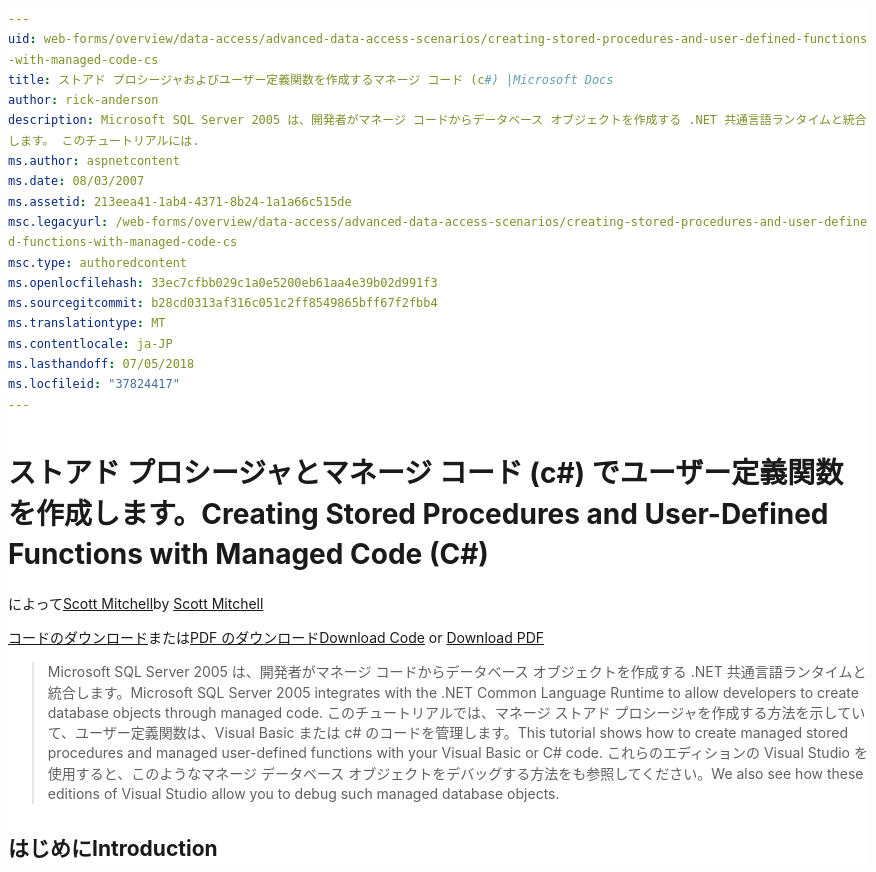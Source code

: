 ```yaml
---
uid: web-forms/overview/data-access/advanced-data-access-scenarios/creating-stored-procedures-and-user-defined-functions-with-managed-code-cs
title: ストアド プロシージャおよびユーザー定義関数を作成するマネージ コード (c#) |Microsoft Docs
author: rick-anderson
description: Microsoft SQL Server 2005 は、開発者がマネージ コードからデータベース オブジェクトを作成する .NET 共通言語ランタイムと統合します。 このチュートリアルには.
ms.author: aspnetcontent
ms.date: 08/03/2007
ms.assetid: 213eea41-1ab4-4371-8b24-1a1a66c515de
msc.legacyurl: /web-forms/overview/data-access/advanced-data-access-scenarios/creating-stored-procedures-and-user-defined-functions-with-managed-code-cs
msc.type: authoredcontent
ms.openlocfilehash: 33ec7cfbb029c1a0e5200eb61aa4e39b02d991f3
ms.sourcegitcommit: b28cd0313af316c051c2ff8549865bff67f2fbb4
ms.translationtype: MT
ms.contentlocale: ja-JP
ms.lasthandoff: 07/05/2018
ms.locfileid: "37824417"
---
```

<a name="creating-stored-procedures-and-user-defined-functions-with-managed-code-c"></a><span data-ttu-id="1a056-104">ストアド プロシージャとマネージ コード (c#) でユーザー定義関数を作成します。</span><span class="sxs-lookup"><span data-stu-id="1a056-104">Creating Stored Procedures and User-Defined Functions with Managed Code (C#)</span></span>
====================
<span data-ttu-id="1a056-105">によって[Scott Mitchell](https://twitter.com/ScottOnWriting)</span><span class="sxs-lookup"><span data-stu-id="1a056-105">by [Scott Mitchell](https://twitter.com/ScottOnWriting)</span></span>

<span data-ttu-id="1a056-106">[コードのダウンロード](http://download.microsoft.com/download/3/9/f/39f92b37-e92e-4ab3-909e-b4ef23d01aa3/ASPNET_Data_Tutorial_75_CS.zip)または[PDF のダウンロード](creating-stored-procedures-and-user-defined-functions-with-managed-code-cs/_static/datatutorial75cs1.pdf)</span><span class="sxs-lookup"><span data-stu-id="1a056-106">[Download Code](http://download.microsoft.com/download/3/9/f/39f92b37-e92e-4ab3-909e-b4ef23d01aa3/ASPNET_Data_Tutorial_75_CS.zip) or [Download PDF](creating-stored-procedures-and-user-defined-functions-with-managed-code-cs/_static/datatutorial75cs1.pdf)</span></span>

> <span data-ttu-id="1a056-107">Microsoft SQL Server 2005 は、開発者がマネージ コードからデータベース オブジェクトを作成する .NET 共通言語ランタイムと統合します。</span><span class="sxs-lookup"><span data-stu-id="1a056-107">Microsoft SQL Server 2005 integrates with the .NET Common Language Runtime to allow developers to create database objects through managed code.</span></span> <span data-ttu-id="1a056-108">このチュートリアルでは、マネージ ストアド プロシージャを作成する方法を示していて、ユーザー定義関数は、Visual Basic または c# のコードを管理します。</span><span class="sxs-lookup"><span data-stu-id="1a056-108">This tutorial shows how to create managed stored procedures and managed user-defined functions with your Visual Basic or C# code.</span></span> <span data-ttu-id="1a056-109">これらのエディションの Visual Studio を使用すると、このようなマネージ データベース オブジェクトをデバッグする方法をも参照してください。</span><span class="sxs-lookup"><span data-stu-id="1a056-109">We also see how these editions of Visual Studio allow you to debug such managed database objects.</span></span>


## <a name="introduction"></a><span data-ttu-id="1a056-110">はじめに</span><span class="sxs-lookup"><span data-stu-id="1a056-110">Introduction</span></span>
